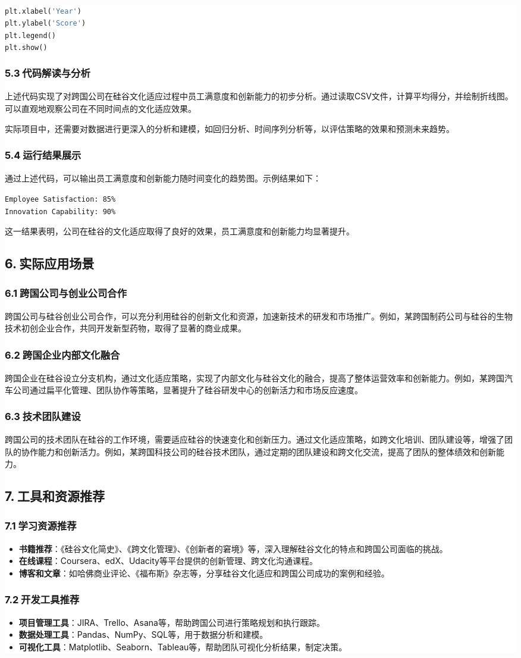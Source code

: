 ```python
plt.xlabel('Year')
plt.ylabel('Score')
plt.legend()
plt.show()
```

### 5.3 代码解读与分析

上述代码实现了对跨国公司在硅谷文化适应过程中员工满意度和创新能力的初步分析。通过读取CSV文件，计算平均得分，并绘制折线图。可以直观地观察公司在不同时间点的文化适应效果。

实际项目中，还需要对数据进行更深入的分析和建模，如回归分析、时间序列分析等，以评估策略的效果和预测未来趋势。

### 5.4 运行结果展示

通过上述代码，可以输出员工满意度和创新能力随时间变化的趋势图。示例结果如下：

```
Employee Satisfaction: 85%
Innovation Capability: 90%
```

这一结果表明，公司在硅谷的文化适应取得了良好的效果，员工满意度和创新能力均显著提升。

## 6. 实际应用场景

### 6.1 跨国公司与创业公司合作

跨国公司与硅谷创业公司合作，可以充分利用硅谷的创新文化和资源，加速新技术的研发和市场推广。例如，某跨国制药公司与硅谷的生物技术初创企业合作，共同开发新型药物，取得了显著的商业成果。

### 6.2 跨国企业内部文化融合

跨国企业在硅谷设立分支机构，通过文化适应策略，实现了内部文化与硅谷文化的融合，提高了整体运营效率和创新能力。例如，某跨国汽车公司通过扁平化管理、团队协作等策略，显著提升了硅谷研发中心的创新活力和市场反应速度。

### 6.3 技术团队建设

跨国公司的技术团队在硅谷的工作环境，需要适应硅谷的快速变化和创新压力。通过文化适应策略，如跨文化培训、团队建设等，增强了团队的协作能力和创新活力。例如，某跨国科技公司的硅谷技术团队，通过定期的团队建设和跨文化交流，提高了团队的整体绩效和创新能力。

## 7. 工具和资源推荐

### 7.1 学习资源推荐

- **书籍推荐**：《硅谷文化简史》、《跨文化管理》、《创新者的窘境》等，深入理解硅谷文化的特点和跨国公司面临的挑战。
- **在线课程**：Coursera、edX、Udacity等平台提供的创新管理、跨文化沟通课程。
- **博客和文章**：如哈佛商业评论、《福布斯》杂志等，分享硅谷文化适应和跨国公司成功的案例和经验。

### 7.2 开发工具推荐

- **项目管理工具**：JIRA、Trello、Asana等，帮助跨国公司进行策略规划和执行跟踪。
- **数据处理工具**：Pandas、NumPy、SQL等，用于数据分析和建模。
- **可视化工具**：Matplotlib、Seaborn、Tableau等，帮助团队可视化分析结果，制定决策。
